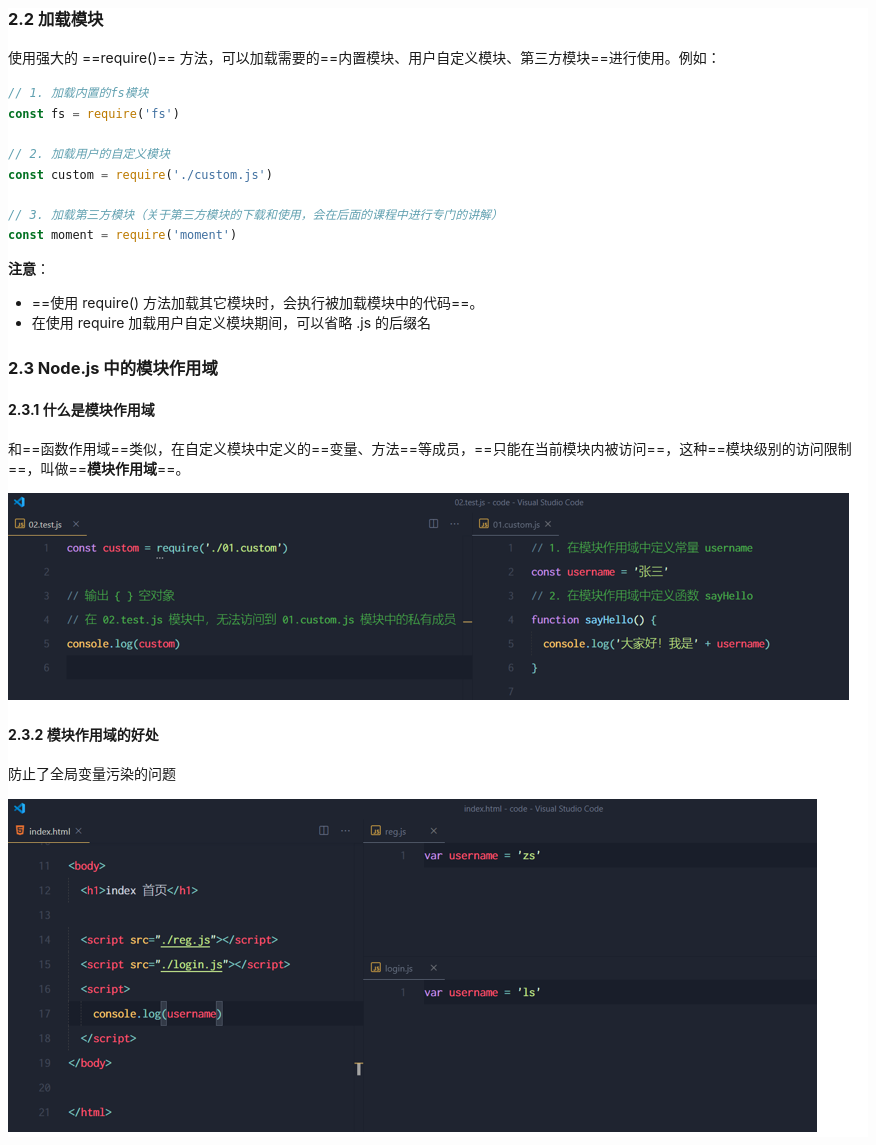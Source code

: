 ### 2.2 加载模块

使用强大的 ==require()== 方法，可以加载需要的==内置模块、用户自定义模块、第三方模块==进行使用。例如：

```js
// 1. 加载内置的fs模块
const fs = require('fs')

// 2. 加载用户的自定义模块
const custom = require('./custom.js')

// 3. 加载第三方模块（关于第三方模块的下载和使用，会在后面的课程中进行专门的讲解）
const moment = require('moment')
```

**注意**：

- ==使用 require() 方法加载其它模块时，会执行被加载模块中的代码==。
- 在使用 require 加载用户自定义模块期间，可以省略 .js 的后缀名

### 2.3 Node.js 中的模块作用域

#### 2.3.1 什么是模块作用域

和==函数作用域==类似，在自定义模块中定义的==变量、方法==等成员，==只能在当前模块内被访问==，这种==模块级别的访问限制==，叫做==**模块作用域**==。

![](images/模块作用域.png)

#### 2.3.2 模块作用域的好处

防止了全局变量污染的问题

![](images/模块作用域好处.png)
